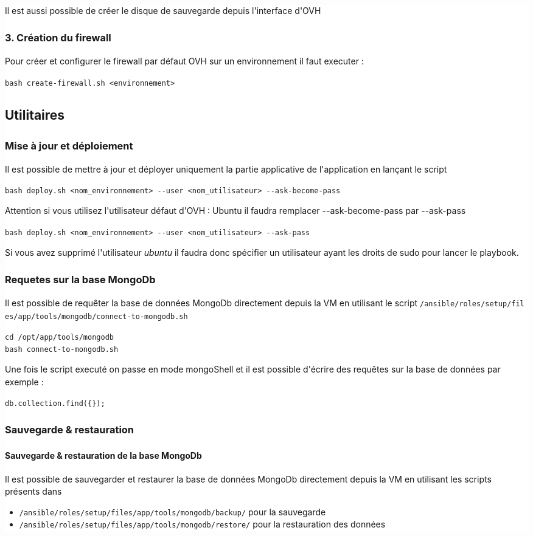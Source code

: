 Il est aussi possible de créer le disque de sauvegarde depuis l'interface d'OVH

### 3. Création du firewall

Pour créer et configurer le firewall par défaut OVH sur un environnement il faut executer :

```
bash create-firewall.sh <environnement>
```

## Utilitaires

### Mise à jour et déploiement

Il est possible de mettre à jour et déployer uniquement la partie applicative de l'application en lançant le script

```
bash deploy.sh <nom_environnement> --user <nom_utilisateur> --ask-become-pass
```

Attention si vous utilisez l'utilisateur défaut d'OVH : Ubuntu il faudra remplacer --ask-become-pass par --ask-pass

```
bash deploy.sh <nom_environnement> --user <nom_utilisateur> --ask-pass
```

Si vous avez supprimé l'utilisateur _ubuntu_ il faudra donc spécifier un utilisateur ayant les droits de sudo pour lancer le playbook.

### Requetes sur la base MongoDb

Il est possible de requêter la base de données MongoDb directement depuis la VM en utilisant le script `/ansible/roles/setup/files/app/tools/mongodb/connect-to-mongodb.sh`

```
cd /opt/app/tools/mongodb
bash connect-to-mongodb.sh
```

Une fois le script executé on passe en mode mongoShell et il est possible d'écrire des requêtes sur la base de données par exemple :

```mongoShell
db.collection.find({});
```

### Sauvegarde & restauration

#### Sauvegarde & restauration de la base MongoDb

Il est possible de sauvegarder et restaurer la base de données MongoDb directement depuis la VM en utilisant les scripts présents dans

- `/ansible/roles/setup/files/app/tools/mongodb/backup/` pour la sauvegarde
- `/ansible/roles/setup/files/app/tools/mongodb/restore/` pour la restauration des données

